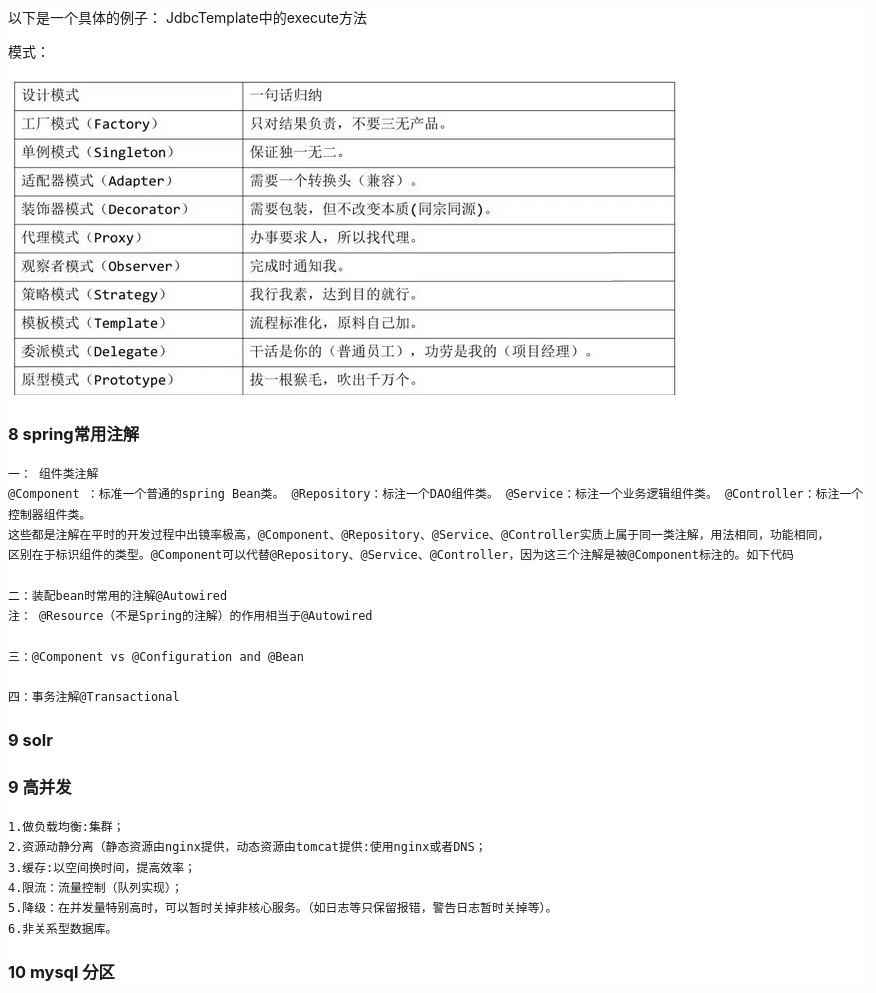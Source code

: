 以下是一个具体的例子： 
JdbcTemplate中的execute方法 

模式：

![Alt text](./images/ms.png)



### 8 spring常用注解

	一： 组件类注解
	@Component ：标准一个普通的spring Bean类。 @Repository：标注一个DAO组件类。 @Service：标注一个业务逻辑组件类。 @Controller：标注一个控制器组件类。 
	这些都是注解在平时的开发过程中出镜率极高，@Component、@Repository、@Service、@Controller实质上属于同一类注解，用法相同，功能相同，
	区别在于标识组件的类型。@Component可以代替@Repository、@Service、@Controller，因为这三个注解是被@Component标注的。如下代码
	
	二：装配bean时常用的注解@Autowired
	注： @Resource（不是Spring的注解）的作用相当于@Autowired
	
	三：@Component vs @Configuration and @Bean
	
	四：事务注解@Transactional

### 9 solr



### 9 高并发

	1.做负载均衡:集群；
	2.资源动静分离（静态资源由nginx提供，动态资源由tomcat提供:使用nginx或者DNS；
	3.缓存:以空间换时间，提高效率；
	4.限流：流量控制（队列实现）；
	5.降级：在并发量特别高时，可以暂时关掉非核心服务。（如日志等只保留报错，警告日志暂时关掉等）。
	6.非关系型数据库。

###  10 mysql 分区
